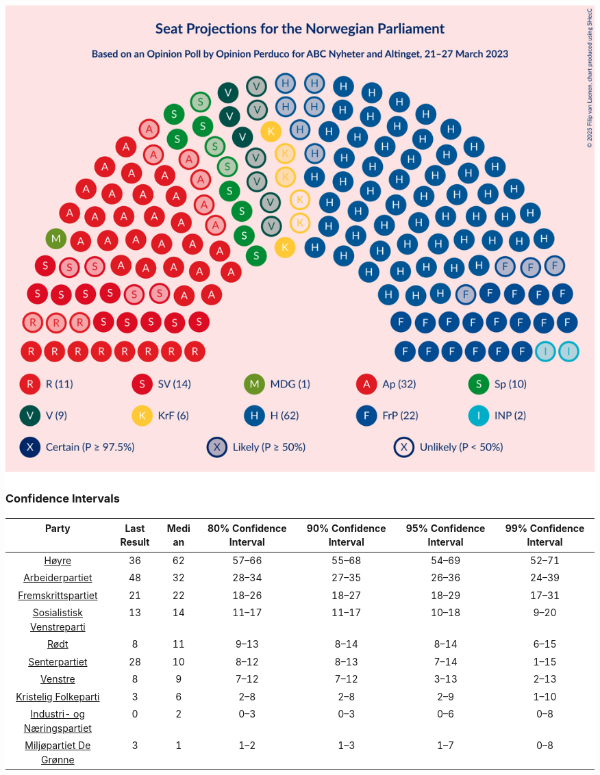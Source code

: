 ![Graph with seating plan not yet produced](2023-03-27-OpinionPerduco-seating-plan.png "Seating Plan")

### Confidence Intervals

| Party | Last Result | Median | 80% Confidence Interval | 90% Confidence Interval | 95% Confidence Interval | 99% Confidence Interval |
|:-----:|:-----------:|:------:|:-----------------------:|:-----------------------:|:-----------------------:|:-----------------------:|
| <a href="#høyre">Høyre</a> | 36 | 62 | 57–66 |55–68 |54–69 |52–71 |
| <a href="#arbeiderpartiet">Arbeiderpartiet</a> | 48 | 32 | 28–34 |27–35 |26–36 |24–39 |
| <a href="#fremskrittspartiet">Fremskrittspartiet</a> | 21 | 22 | 18–26 |18–27 |18–29 |17–31 |
| <a href="#sosialistisk-venstreparti">Sosialistisk Venstreparti</a> | 13 | 14 | 11–17 |11–17 |10–18 |9–20 |
| <a href="#rødt">Rødt</a> | 8 | 11 | 9–13 |8–14 |8–14 |6–15 |
| <a href="#senterpartiet">Senterpartiet</a> | 28 | 10 | 8–12 |8–13 |7–14 |1–15 |
| <a href="#venstre">Venstre</a> | 8 | 9 | 7–12 |7–12 |3–13 |2–13 |
| <a href="#kristelig-folkeparti">Kristelig Folkeparti</a> | 3 | 6 | 2–8 |2–8 |2–9 |1–10 |
| <a href="#industri--og-næringspartiet">Industri- og Næringspartiet</a> | 0 | 2 | 0–3 |0–3 |0–6 |0–8 |
| <a href="#miljøpartiet-de-grønne">Miljøpartiet De Grønne</a> | 3 | 1 | 1–2 |1–3 |1–7 |0–8 |
